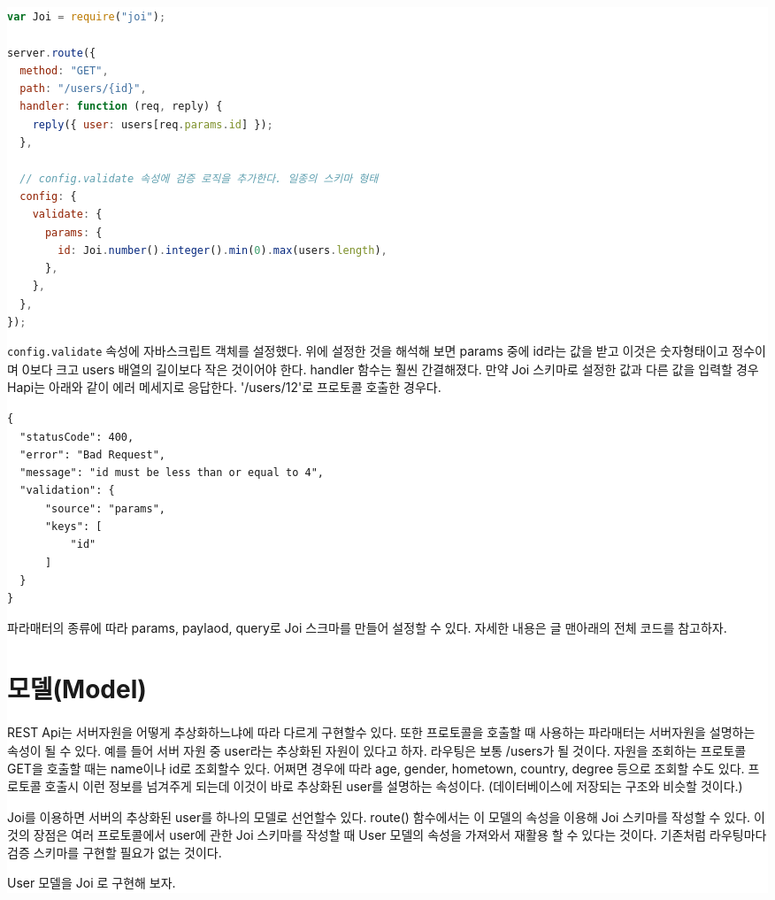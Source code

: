 ```js
var Joi = require("joi");

server.route({
  method: "GET",
  path: "/users/{id}",
  handler: function (req, reply) {
    reply({ user: users[req.params.id] });
  },

  // config.validate 속성에 검증 로직을 추가한다. 일종의 스키마 형태
  config: {
    validate: {
      params: {
        id: Joi.number().integer().min(0).max(users.length),
      },
    },
  },
});
```

<code>config.validate</code> 속성에 자바스크립트 객체를 설정했다. 위에 설정한 것을 해석해 보면 params 중에 id라는 값을 받고 이것은 숫자형태이고 정수이며 0보다 크고 users 배열의 길이보다 작은 것이어야 한다. handler 함수는 훨씬 간결해졌다. 만약 Joi 스키마로 설정한 값과 다른 값을 입력할 경우 Hapi는 아래와 같이 에러 메세지로 응답한다. '/users/12'로 프로토콜 호출한 경우다.

```
{
  "statusCode": 400,
  "error": "Bad Request",
  "message": "id must be less than or equal to 4",
  "validation": {
      "source": "params",
      "keys": [
          "id"
      ]
  }
}
```

파라매터의 종류에 따라 params, paylaod, query로 Joi 스크마를 만들어 설정할 수 있다. 자세한 내용은 글 맨아래의 전체 코드를 참고하자.

# 모델(Model)

REST Api는 서버자원을 어떻게 추상화하느냐에 따라 다르게 구현할수 있다. 또한 프로토콜을 호출할 때 사용하는 파라매터는 서버자원을 설명하는 속성이 될 수 있다. 예를 들어 서버 자원 중 user라는 추상화된 자원이 있다고 하자. 라우팅은 보통 /users가 될 것이다. 자원을 조회하는 프로토콜 GET을 호출할 때는 name이나 id로 조회할수 있다. 어쩌면 경우에 따라 age, gender, hometown, country, degree 등으로 조회할 수도 있다. 프로토콜 호출시 이런 정보를 넘겨주게 되는데 이것이 바로 추상화된 user를 설명하는 속성이다. (데이터베이스에 저장되는 구조와 비슷할 것이다.)

Joi를 이용하면 서버의 추상화된 user를 하나의 모델로 선언할수 있다. route() 함수에서는 이 모델의 속성을 이용해 Joi 스키마를 작성할 수 있다. 이것의 장점은 여러 프로토콜에서 user에 관한 Joi 스키마를 작성할 때 User 모델의 속성을 가져와서 재활용 할 수 있다는 것이다. 기존처럼 라우팅마다 검증 스키마를 구현할 필요가 없는 것이다.

User 모델을 Joi 로 구현해 보자.
